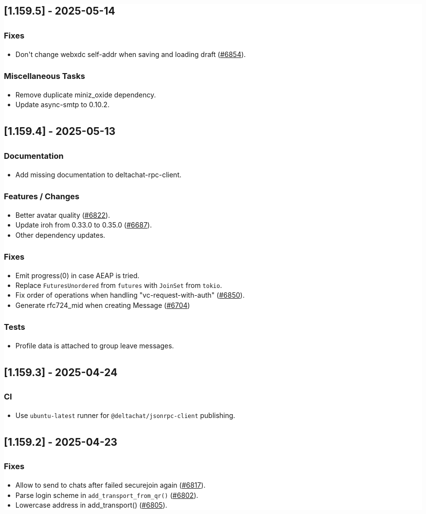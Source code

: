 ## [1.159.5] - 2025-05-14

### Fixes

- Don't change webxdc self-addr when saving and loading draft ([#6854](https://github.com/chatmail/core/pull/6854)).

### Miscellaneous Tasks

- Remove duplicate miniz_oxide dependency.
- Update async-smtp to 0.10.2.

## [1.159.4] - 2025-05-13

### Documentation

- Add missing documentation to deltachat-rpc-client.

### Features / Changes

- Better avatar quality ([#6822](https://github.com/chatmail/core/pull/6822)).
- Update iroh from 0.33.0 to 0.35.0 ([#6687](https://github.com/chatmail/core/pull/6687)).
- Other dependency updates.

### Fixes

- Emit progress(0) in case AEAP is tried.
- Replace `FuturesUnordered` from `futures` with `JoinSet` from `tokio`.
- Fix order of operations when handling "vc-request-with-auth" ([#6850](https://github.com/chatmail/core/pull/6850)).
- Generate rfc724_mid when creating Message ([#6704](https://github.com/chatmail/core/pull/6704))

### Tests

- Profile data is attached to group leave messages.

## [1.159.3] - 2025-04-24

### CI

- Use `ubuntu-latest` runner for `@deltachat/jsonrpc-client` publishing.

## [1.159.2] - 2025-04-23

### Fixes

- Allow to send to chats after failed securejoin again ([#6817](https://github.com/chatmail/core/pull/6817)).
- Parse login scheme in `add_transport_from_qr()` ([#6802](https://github.com/chatmail/core/pull/6802)).
- Lowercase address in add_transport() ([#6805](https://github.com/chatmail/core/pull/6805)).
